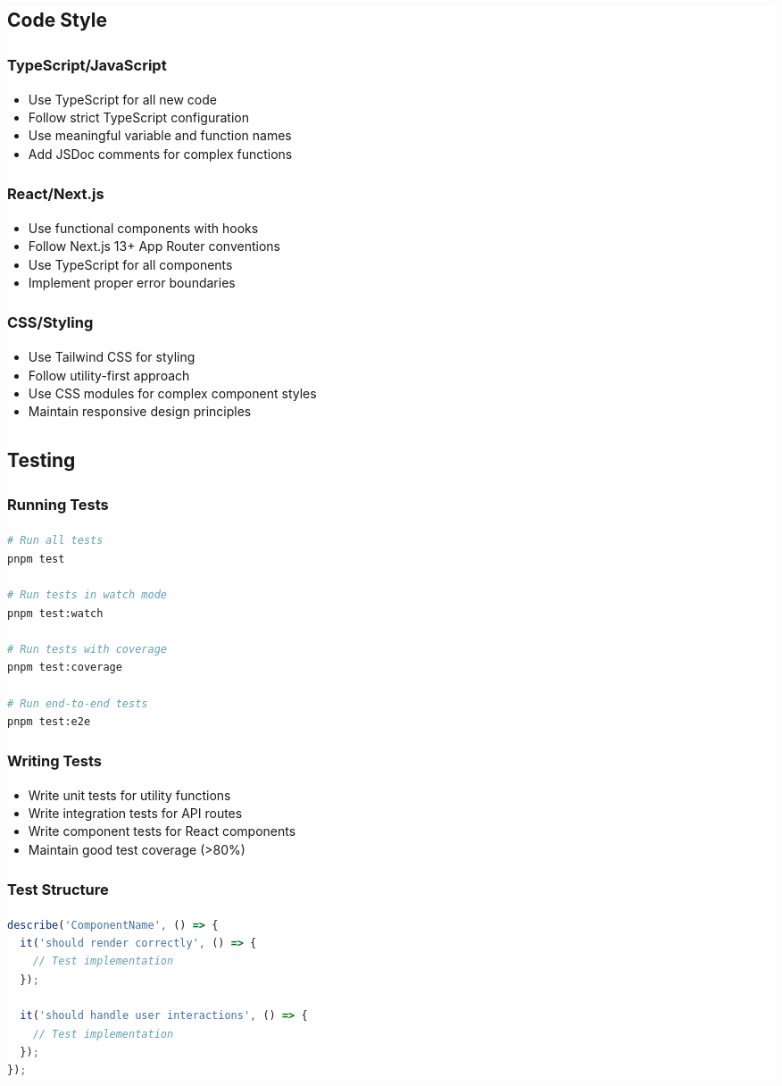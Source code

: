 ## Code Style

### TypeScript/JavaScript
- Use TypeScript for all new code
- Follow strict TypeScript configuration
- Use meaningful variable and function names
- Add JSDoc comments for complex functions

### React/Next.js
- Use functional components with hooks
- Follow Next.js 13+ App Router conventions
- Use TypeScript for all components
- Implement proper error boundaries

### CSS/Styling
- Use Tailwind CSS for styling
- Follow utility-first approach
- Use CSS modules for complex component styles
- Maintain responsive design principles

## Testing

### Running Tests
```bash
# Run all tests
pnpm test

# Run tests in watch mode
pnpm test:watch

# Run tests with coverage
pnpm test:coverage

# Run end-to-end tests
pnpm test:e2e
```

### Writing Tests
- Write unit tests for utility functions
- Write integration tests for API routes
- Write component tests for React components
- Maintain good test coverage (>80%)

### Test Structure
```typescript
describe('ComponentName', () => {
  it('should render correctly', () => {
    // Test implementation
  });

  it('should handle user interactions', () => {
    // Test implementation
  });
});
```
